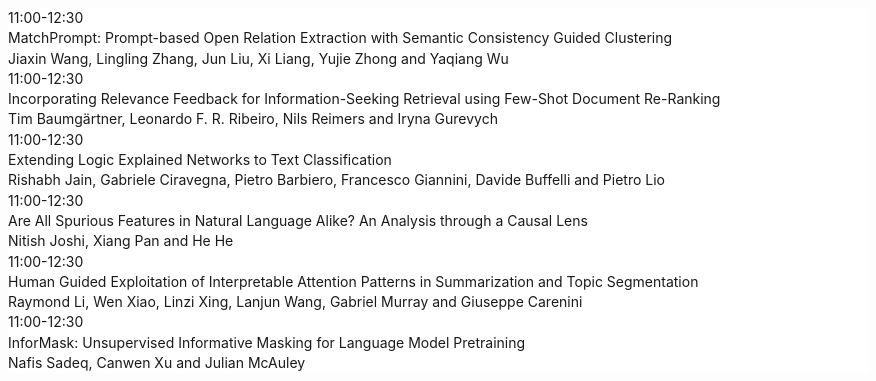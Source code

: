 <div class=emnlp-paper>
<div class="emnlp-paper-time"> 11:00-12:30 </div>
<div class="emnlp-paper-content">
<div class="emnlp-paper-title"> MatchPrompt: Prompt-based Open Relation Extraction with Semantic Consistency Guided Clustering </div>
<div class="emnlp-paper-authors"> Jiaxin Wang, Lingling Zhang, Jun Liu, Xi Liang, Yujie Zhong and Yaqiang Wu </div>
</div>
</div>
    
<div class=emnlp-paper>
<div class="emnlp-paper-time"> 11:00-12:30 </div>
<div class="emnlp-paper-content">
<div class="emnlp-paper-title"> Incorporating Relevance Feedback for Information-Seeking Retrieval using Few-Shot Document Re-Ranking </div>
<div class="emnlp-paper-authors"> Tim Baumgärtner, Leonardo F. R. Ribeiro, Nils Reimers and Iryna Gurevych </div>
</div>
</div>
    
<div class=emnlp-paper>
<div class="emnlp-paper-time"> 11:00-12:30 </div>
<div class="emnlp-paper-content">
<div class="emnlp-paper-title"> Extending Logic Explained Networks to Text Classification </div>
<div class="emnlp-paper-authors"> Rishabh Jain, Gabriele Ciravegna, Pietro Barbiero, Francesco Giannini, Davide Buffelli and Pietro Lio </div>
</div>
</div>
    
<div class=emnlp-paper>
<div class="emnlp-paper-time"> 11:00-12:30 </div>
<div class="emnlp-paper-content">
<div class="emnlp-paper-title"> Are All Spurious Features in Natural Language Alike? An Analysis through a Causal Lens </div>
<div class="emnlp-paper-authors"> Nitish Joshi, Xiang Pan and He He </div>
</div>
</div>
    
<div class=emnlp-paper>
<div class="emnlp-paper-time"> 11:00-12:30 </div>
<div class="emnlp-paper-content">
<div class="emnlp-paper-title"> Human Guided Exploitation of Interpretable Attention Patterns in Summarization and Topic Segmentation </div>
<div class="emnlp-paper-authors"> Raymond Li, Wen Xiao, Linzi Xing, Lanjun Wang, Gabriel Murray and Giuseppe Carenini </div>
</div>
</div>
    
<div class=emnlp-paper>
<div class="emnlp-paper-time"> 11:00-12:30 </div>
<div class="emnlp-paper-content">
<div class="emnlp-paper-title"> InforMask: Unsupervised Informative Masking for Language Model Pretraining </div>
<div class="emnlp-paper-authors"> Nafis Sadeq, Canwen Xu and Julian McAuley </div>
</div>
</div>
    